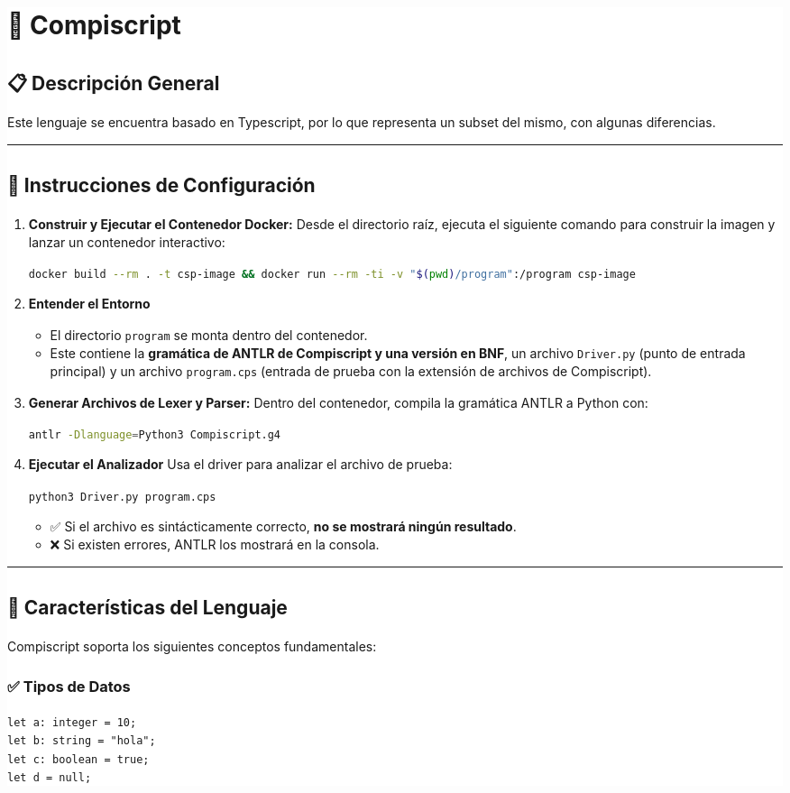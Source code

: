 
# 🧪 Compiscript

## 📋 Descripción General

Este lenguaje se encuentra basado en Typescript, por lo que representa un subset del mismo, con algunas diferencias.

---

## 🧰 Instrucciones de Configuración

1. **Construir y Ejecutar el Contenedor Docker:** Desde el directorio raíz, ejecuta el siguiente comando para construir la imagen y lanzar un contenedor interactivo:

   ```bash
   docker build --rm . -t csp-image && docker run --rm -ti -v "$(pwd)/program":/program csp-image
   ```
2. **Entender el Entorno**

   - El directorio `program` se monta dentro del contenedor.
   - Este contiene la **gramática de ANTLR de Compiscript y una versión en BNF**, un archivo `Driver.py` (punto de entrada principal) y un archivo `program.cps` (entrada de prueba con la extensión de archivos de Compiscript).
3. **Generar Archivos de Lexer y Parser:** Dentro del contenedor, compila la gramática ANTLR a Python con:

   ```bash
   antlr -Dlanguage=Python3 Compiscript.g4
   ```
4. **Ejecutar el Analizador**
   Usa el driver para analizar el archivo de prueba:

   ```bash
   python3 Driver.py program.cps
   ```

   - ✅ Si el archivo es sintácticamente correcto, **no se mostrará ningún resultado**.
   - ❌ Si existen errores, ANTLR los mostrará en la consola.

---

## 🧩 Características del Lenguaje

Compiscript soporta los siguientes conceptos fundamentales:

### ✅ Tipos de Datos

```cps
let a: integer = 10;
let b: string = "hola";
let c: boolean = true;
let d = null;
```
